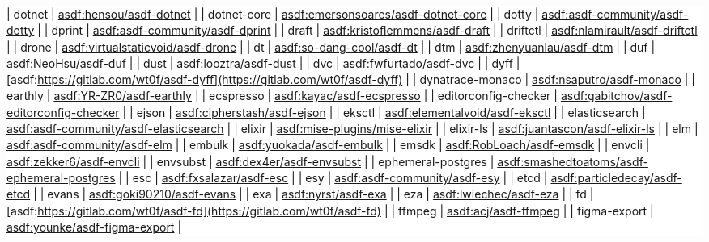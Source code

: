 | dotnet | [asdf:hensou/asdf-dotnet](https://github.com/hensou/asdf-dotnet) |
| dotnet-core | [asdf:emersonsoares/asdf-dotnet-core](https://github.com/emersonsoares/asdf-dotnet-core) |
| dotty | [asdf:asdf-community/asdf-dotty](https://github.com/asdf-community/asdf-dotty) |
| dprint | [asdf:asdf-community/asdf-dprint](https://github.com/asdf-community/asdf-dprint) |
| draft | [asdf:kristoflemmens/asdf-draft](https://github.com/kristoflemmens/asdf-draft) |
| driftctl | [asdf:nlamirault/asdf-driftctl](https://github.com/nlamirault/asdf-driftctl) |
| drone | [asdf:virtualstaticvoid/asdf-drone](https://github.com/virtualstaticvoid/asdf-drone) |
| dt | [asdf:so-dang-cool/asdf-dt](https://github.com/so-dang-cool/asdf-dt) |
| dtm | [asdf:zhenyuanlau/asdf-dtm](https://github.com/zhenyuanlau/asdf-dtm) |
| duf | [asdf:NeoHsu/asdf-duf](https://github.com/NeoHsu/asdf-duf) |
| dust | [asdf:looztra/asdf-dust](https://github.com/looztra/asdf-dust) |
| dvc | [asdf:fwfurtado/asdf-dvc](https://github.com/fwfurtado/asdf-dvc) |
| dyff | [asdf:https://gitlab.com/wt0f/asdf-dyff](https://gitlab.com/wt0f/asdf-dyff) |
| dynatrace-monaco | [asdf:nsaputro/asdf-monaco](https://github.com/nsaputro/asdf-monaco) |
| earthly | [asdf:YR-ZR0/asdf-earthly](https://github.com/YR-ZR0/asdf-earthly) |
| ecspresso | [asdf:kayac/asdf-ecspresso](https://github.com/kayac/asdf-ecspresso) |
| editorconfig-checker | [asdf:gabitchov/asdf-editorconfig-checker](https://github.com/gabitchov/asdf-editorconfig-checker) |
| ejson | [asdf:cipherstash/asdf-ejson](https://github.com/cipherstash/asdf-ejson) |
| eksctl | [asdf:elementalvoid/asdf-eksctl](https://github.com/elementalvoid/asdf-eksctl) |
| elasticsearch | [asdf:asdf-community/asdf-elasticsearch](https://github.com/asdf-community/asdf-elasticsearch) |
| elixir | [asdf:mise-plugins/mise-elixir](https://github.com/mise-plugins/mise-elixir) |
| elixir-ls | [asdf:juantascon/asdf-elixir-ls](https://github.com/juantascon/asdf-elixir-ls) |
| elm | [asdf:asdf-community/asdf-elm](https://github.com/asdf-community/asdf-elm) |
| embulk | [asdf:yuokada/asdf-embulk](https://github.com/yuokada/asdf-embulk) |
| emsdk | [asdf:RobLoach/asdf-emsdk](https://github.com/RobLoach/asdf-emsdk) |
| envcli | [asdf:zekker6/asdf-envcli](https://github.com/zekker6/asdf-envcli) |
| envsubst | [asdf:dex4er/asdf-envsubst](https://github.com/dex4er/asdf-envsubst) |
| ephemeral-postgres | [asdf:smashedtoatoms/asdf-ephemeral-postgres](https://github.com/smashedtoatoms/asdf-ephemeral-postgres) |
| esc | [asdf:fxsalazar/asdf-esc](https://github.com/fxsalazar/asdf-esc) |
| esy | [asdf:asdf-community/asdf-esy](https://github.com/asdf-community/asdf-esy) |
| etcd | [asdf:particledecay/asdf-etcd](https://github.com/particledecay/asdf-etcd) |
| evans | [asdf:goki90210/asdf-evans](https://github.com/goki90210/asdf-evans) |
| exa | [asdf:nyrst/asdf-exa](https://github.com/nyrst/asdf-exa) |
| eza | [asdf:lwiechec/asdf-eza](https://github.com/lwiechec/asdf-eza) |
| fd | [asdf:https://gitlab.com/wt0f/asdf-fd](https://gitlab.com/wt0f/asdf-fd) |
| ffmpeg | [asdf:acj/asdf-ffmpeg](https://github.com/acj/asdf-ffmpeg) |
| figma-export | [asdf:younke/asdf-figma-export](https://github.com/younke/asdf-figma-export) |